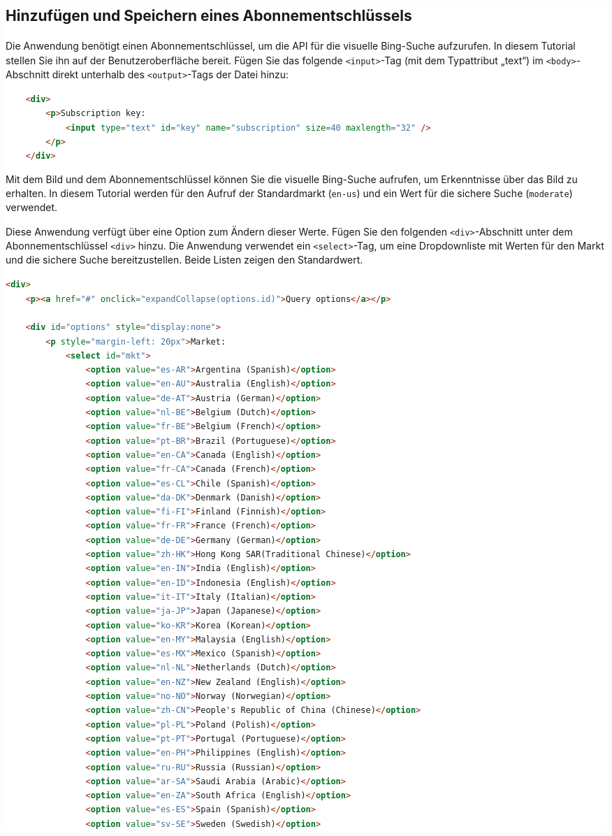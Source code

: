 ## <a name="add-and-store-a-subscription-key"></a>Hinzufügen und Speichern eines Abonnementschlüssels

Die Anwendung benötigt einen Abonnementschlüssel, um die API für die visuelle Bing-Suche aufzurufen. In diesem Tutorial stellen Sie ihn auf der Benutzeroberfläche bereit. Fügen Sie das folgende `<input>`-Tag (mit dem Typattribut „text“) im `<body>`-Abschnitt direkt unterhalb des `<output>`-Tags der Datei hinzu:

```html
    <div>
        <p>Subscription key: 
            <input type="text" id="key" name="subscription" size=40 maxlength="32" />
        </p>
    </div>
```

Mit dem Bild und dem Abonnementschlüssel können Sie die visuelle Bing-Suche aufrufen, um Erkenntnisse über das Bild zu erhalten. In diesem Tutorial werden für den Aufruf der Standardmarkt (`en-us`) und ein Wert für die sichere Suche (`moderate`) verwendet.

Diese Anwendung verfügt über eine Option zum Ändern dieser Werte. Fügen Sie den folgenden `<div>`-Abschnitt unter dem Abonnementschlüssel `<div>` hinzu. Die Anwendung verwendet ein `<select>`-Tag, um eine Dropdownliste mit Werten für den Markt und die sichere Suche bereitzustellen. Beide Listen zeigen den Standardwert.

```html
<div>
    <p><a href="#" onclick="expandCollapse(options.id)">Query options</a></p>

    <div id="options" style="display:none">
        <p style="margin-left: 20px">Market: 
            <select id="mkt">
                <option value="es-AR">Argentina (Spanish)</option>
                <option value="en-AU">Australia (English)</option>
                <option value="de-AT">Austria (German)</option>
                <option value="nl-BE">Belgium (Dutch)</option>
                <option value="fr-BE">Belgium (French)</option>
                <option value="pt-BR">Brazil (Portuguese)</option>
                <option value="en-CA">Canada (English)</option>
                <option value="fr-CA">Canada (French)</option>
                <option value="es-CL">Chile (Spanish)</option>
                <option value="da-DK">Denmark (Danish)</option>
                <option value="fi-FI">Finland (Finnish)</option>
                <option value="fr-FR">France (French)</option>
                <option value="de-DE">Germany (German)</option>
                <option value="zh-HK">Hong Kong SAR(Traditional Chinese)</option>
                <option value="en-IN">India (English)</option>
                <option value="en-ID">Indonesia (English)</option>
                <option value="it-IT">Italy (Italian)</option>
                <option value="ja-JP">Japan (Japanese)</option>
                <option value="ko-KR">Korea (Korean)</option>
                <option value="en-MY">Malaysia (English)</option>
                <option value="es-MX">Mexico (Spanish)</option>
                <option value="nl-NL">Netherlands (Dutch)</option>
                <option value="en-NZ">New Zealand (English)</option>
                <option value="no-NO">Norway (Norwegian)</option>
                <option value="zh-CN">People's Republic of China (Chinese)</option>
                <option value="pl-PL">Poland (Polish)</option>
                <option value="pt-PT">Portugal (Portuguese)</option>
                <option value="en-PH">Philippines (English)</option>
                <option value="ru-RU">Russia (Russian)</option>
                <option value="ar-SA">Saudi Arabia (Arabic)</option>
                <option value="en-ZA">South Africa (English)</option>
                <option value="es-ES">Spain (Spanish)</option>
                <option value="sv-SE">Sweden (Swedish)</option>
```
